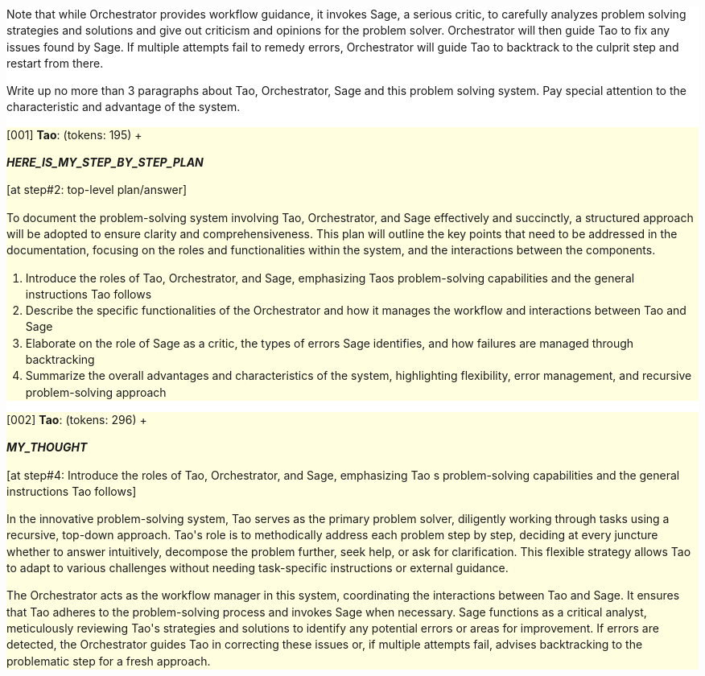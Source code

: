Note that while Orchestrator provides workflow guidance, it invokes Sage, a serious critic, to carefully analyzes 
problem solving strategies and solutions and give out criticism and opinions for the problem solver. Orchestrator 
will then guide Tao to fix any issues found by Sage. If multiple attempts fail to remedy errors, Orchestrator will 
guide Tao to backtrack to the culprit step and restart from there.

Write up no more than 3 paragraphs about Tao, Orchestrator, Sage and this problem solving system. Pay special 
attention to the characteristic and advantage of the system.


</div></div>

<div class="section_header collapsible" style="background-color:lightyellow">
<div class="header">[001] <b>Tao</b>: (tokens: 195) +</div>
<div class="content">

***HERE_IS_MY_STEP_BY_STEP_PLAN***


[at step#2: top-level plan/answer]

To document the problem-solving system involving Tao, Orchestrator, and Sage effectively and succinctly, a structured approach will be adopted to ensure clarity and comprehensiveness. This plan will outline the key points that need to be addressed in the documentation, focusing on the roles and functionalities within the system, and the interactions between the components.

1. Introduce the roles of Tao, Orchestrator, and Sage, emphasizing Taos problem-solving capabilities and the general instructions Tao follows
2. Describe the specific functionalities of the Orchestrator and how it manages the workflow and interactions between Tao and Sage
3. Elaborate on the role of Sage as a critic, the types of errors Sage identifies, and how failures are managed through backtracking
4. Summarize the overall advantages and characteristics of the system, highlighting flexibility, error management, and recursive problem-solving approach


</div></div>

<div class="section_header collapsible" style="background-color:lightyellow">
<div class="header">[002] <b>Tao</b>: (tokens: 296) +</div>
<div class="content">

***MY_THOUGHT***


[at step#4: Introduce the roles of Tao, Orchestrator, and Sage, emphasizing Tao s problem-solving capabilities and the general instructions Tao follows]

In the innovative problem-solving system, Tao serves as the primary problem solver, diligently working through tasks using a recursive, top-down approach. Tao's role is to methodically address each problem step by step, deciding at every juncture whether to answer intuitively, decompose the problem further, seek help, or ask for clarification. This flexible strategy allows Tao to adapt to various challenges without needing task-specific instructions or external guidance.

The Orchestrator acts as the workflow manager in this system, coordinating the interactions between Tao and Sage. It ensures that Tao adheres to the problem-solving process and invokes Sage when necessary. Sage functions as a critical analyst, meticulously reviewing Tao's strategies and solutions to identify any potential errors or areas for improvement. If errors are detected, the Orchestrator guides Tao in correcting these issues or, if multiple attempts fail, advises backtracking to the problematic step for a fresh approach.
